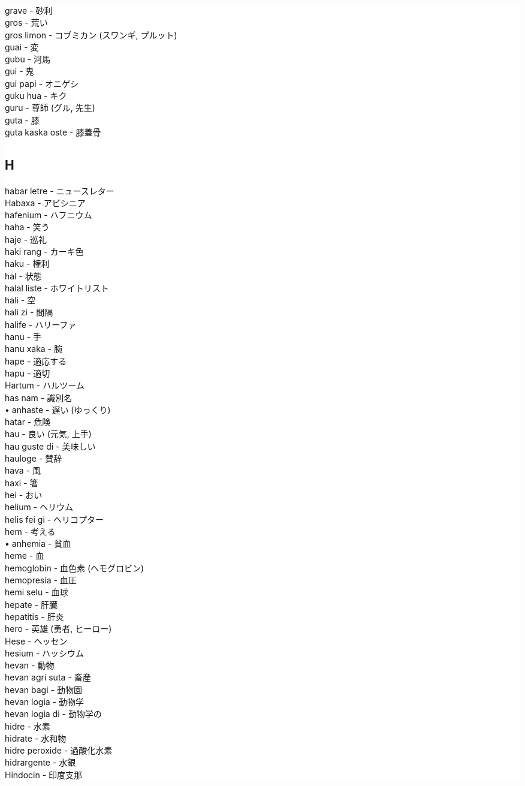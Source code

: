 grave - 砂利  
gros - 荒い  
gros limon - コブミカン (スワンギ, プルット)  
guai - 変  
gubu - 河馬  
gui - 鬼  
gui papi - オニゲシ  
guku hua - キク  
guru - 尊師 (グル, 先生)  
guta - 膝  
guta kaska oste - 膝蓋骨  

## H  

habar letre - ニュースレター  
Habaxa - アビシニア  
hafenium - ハフニウム  
haha - 笑う  
haje - 巡礼  
haki rang - カーキ色  
haku - 権利  
hal - 状態  
halal liste - ホワイトリスト  
hali - 空  
hali zi - 間隔  
halife - ハリーファ  
hanu - 手  
hanu xaka - 腕  
hape - 適応する  
hapu - 適切  
Hartum - ハルツーム  
has nam - 識別名  
• anhaste - 遅い (ゆっくり)  
hatar - 危険  
hau - 良い (元気, 上手)  
hau guste di - 美味しい  
hauloge - 賛辞  
hava - 風  
haxi - 箸  
hei - おい  
helium - ヘリウム  
helis fei gi - ヘリコプター  
hem - 考える  
• anhemia - 貧血  
heme - 血  
hemoglobin - 血色素 (ヘモグロビン)  
hemopresia - 血圧  
hemi selu - 血球  
hepate - 肝臓  
hepatitis - 肝炎  
hero - 英雄 (勇者, ヒーロー)  
Hese - ヘッセン  
hesium - ハッシウム  
hevan - 動物  
hevan agri suta - 畜産  
hevan bagi - 動物園  
hevan logia - 動物学  
hevan logia di - 動物学の  
hidre - 水素  
hidrate - 水和物  
hidre peroxide - 過酸化水素  
hidrargente - 水銀  
Hindocin - 印度支那  